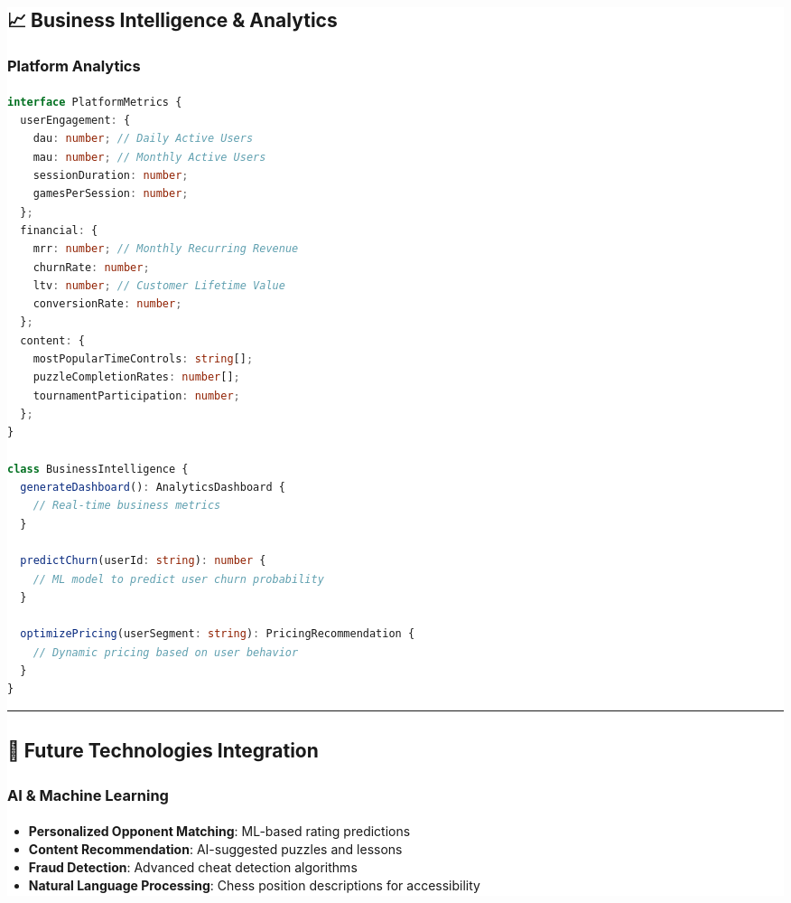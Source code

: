 
## 📈 Business Intelligence & Analytics

### Platform Analytics
```typescript
interface PlatformMetrics {
  userEngagement: {
    dau: number; // Daily Active Users
    mau: number; // Monthly Active Users
    sessionDuration: number;
    gamesPerSession: number;
  };
  financial: {
    mrr: number; // Monthly Recurring Revenue
    churnRate: number;
    ltv: number; // Customer Lifetime Value
    conversionRate: number;
  };
  content: {
    mostPopularTimeControls: string[];
    puzzleCompletionRates: number[];
    tournamentParticipation: number;
  };
}

class BusinessIntelligence {
  generateDashboard(): AnalyticsDashboard {
    // Real-time business metrics
  }

  predictChurn(userId: string): number {
    // ML model to predict user churn probability
  }

  optimizePricing(userSegment: string): PricingRecommendation {
    // Dynamic pricing based on user behavior
  }
}
```

---

## 🔮 Future Technologies Integration

### AI & Machine Learning
- **Personalized Opponent Matching**: ML-based rating predictions
- **Content Recommendation**: AI-suggested puzzles and lessons
- **Fraud Detection**: Advanced cheat detection algorithms  
- **Natural Language Processing**: Chess position descriptions for accessibility
